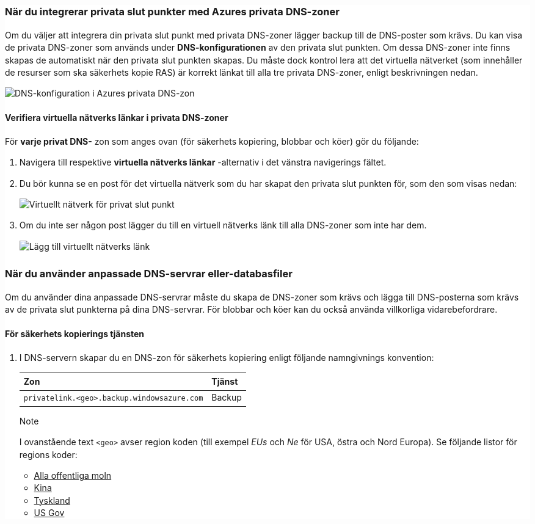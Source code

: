 ### <a name="when-integrating-private-endpoints-with-azure-private-dns-zones"></a>När du integrerar privata slut punkter med Azures privata DNS-zoner

Om du väljer att integrera din privata slut punkt med privata DNS-zoner lägger backup till de DNS-poster som krävs. Du kan visa de privata DNS-zoner som används under **DNS-konfigurationen** av den privata slut punkten. Om dessa DNS-zoner inte finns skapas de automatiskt när den privata slut punkten skapas. Du måste dock kontrol lera att det virtuella nätverket (som innehåller de resurser som ska säkerhets kopie RAS) är korrekt länkat till alla tre privata DNS-zoner, enligt beskrivningen nedan.

![DNS-konfiguration i Azures privata DNS-zon](./media/private-endpoints/dns-configuration.png)

#### <a name="validate-virtual-network-links-in-private-dns-zones"></a>Verifiera virtuella nätverks länkar i privata DNS-zoner

För **varje privat DNS-** zon som anges ovan (för säkerhets kopiering, blobbar och köer) gör du följande:

1. Navigera till respektive **virtuella nätverks länkar** -alternativ i det vänstra navigerings fältet.
1. Du bör kunna se en post för det virtuella nätverk som du har skapat den privata slut punkten för, som den som visas nedan:

    ![Virtuellt nätverk för privat slut punkt](./media/private-endpoints/virtual-network-links.png)

1. Om du inte ser någon post lägger du till en virtuell nätverks länk till alla DNS-zoner som inte har dem.

    ![Lägg till virtuellt nätverks länk](./media/private-endpoints/add-virtual-network-link.png)

### <a name="when-using-custom-dns-server-or-host-files"></a>När du använder anpassade DNS-servrar eller-databasfiler

Om du använder dina anpassade DNS-servrar måste du skapa de DNS-zoner som krävs och lägga till DNS-posterna som krävs av de privata slut punkterna på dina DNS-servrar. För blobbar och köer kan du också använda villkorliga vidarebefordrare.

#### <a name="for-the-backup-service"></a>För säkerhets kopierings tjänsten

1. I DNS-servern skapar du en DNS-zon för säkerhets kopiering enligt följande namngivnings konvention:

    |Zon |Tjänst |
    |---------|---------|
    |`privatelink.<geo>.backup.windowsazure.com`   |  Backup        |

    >[!NOTE]
    > I ovanstående text `<geo>` avser region koden (till exempel *EUs* och *Ne* för USA, östra och Nord Europa). Se följande listor för regions koder:
    >
    > - [Alla offentliga moln](https://download.microsoft.com/download/1/2/6/126a410b-0e06-45ed-b2df-84f353034fa1/AzureRegionCodesList.docx)
    > - [Kina](/azure/china/resources-developer-guide#check-endpoints-in-azure)
    > - [Tyskland](../germany/germany-developer-guide.md#endpoint-mapping)
    > - [US Gov](../azure-government/documentation-government-developer-guide.md)
